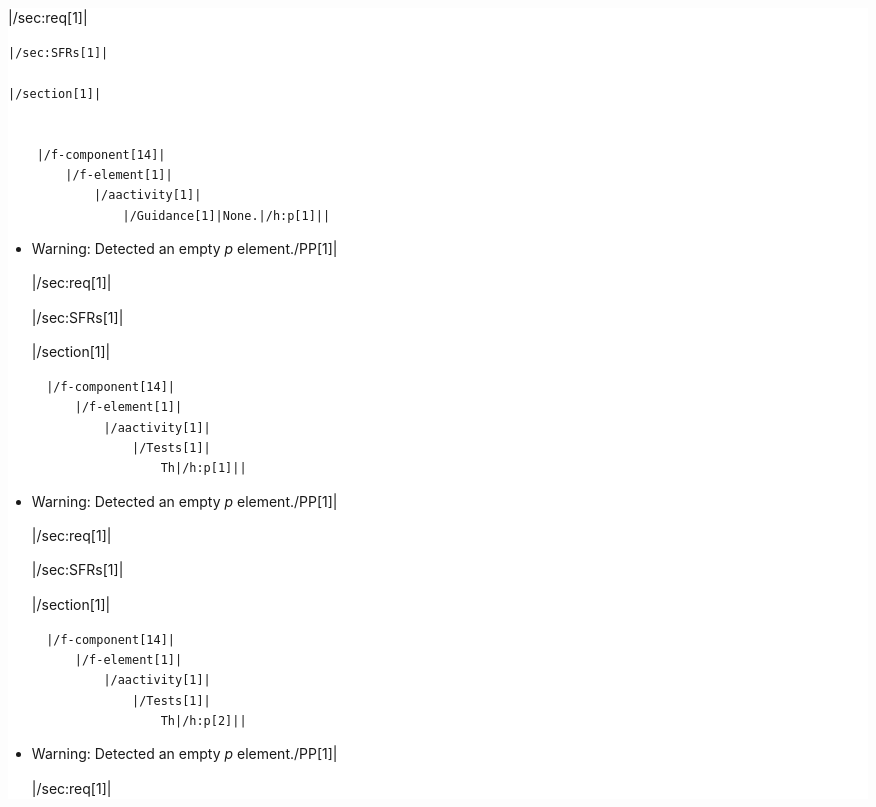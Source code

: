   |/sec:req[1]|

	|/sec:SFRs[1]|
	
	|/section[1]|
	  

		|/f-component[14]|
			|/f-element[1]|
				|/aactivity[1]|
					|/Guidance[1]|None.|/h:p[1]||
* Warning: Detected an empty _p_ element./PP[1]|
	
  |/sec:req[1]|

	|/sec:SFRs[1]|
	
	|/section[1]|
	  

		|/f-component[14]|
			|/f-element[1]|
				|/aactivity[1]|
					|/Tests[1]|
						Th|/h:p[1]||
* Warning: Detected an empty _p_ element./PP[1]|
	
  |/sec:req[1]|

	|/sec:SFRs[1]|
	
	|/section[1]|
	  

		|/f-component[14]|
			|/f-element[1]|
				|/aactivity[1]|
					|/Tests[1]|
						Th|/h:p[2]||
* Warning: Detected an empty _p_ element./PP[1]|
	
  |/sec:req[1]|

